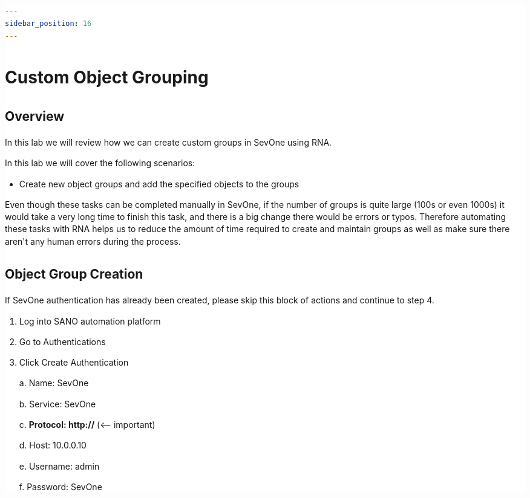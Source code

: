 ```yaml
---
sidebar_position: 16
---
```


# Custom Object Grouping



## Overview

In this lab we will review how we can create custom groups in SevOne using RNA.

In this lab we will cover the following scenarios:

* Create new object groups and add the specified objects to the groups

Even though these tasks can be completed manually in SevOne, if the number of groups is quite large (100s or even 1000s) it would take a very long time to finish this task, and there is a big change there would be errors or typos. Therefore automating these tasks with RNA helps us to reduce the amount of time required to create and maintain groups as well as make sure there aren't any human errors during the process.

## Object Group Creation

If SevOne authentication has already been created, please skip this block of actions and continue to step 4.

1. Log into SANO automation platform

2. Go to Authentications

3. Click  Create Authentication

	a. Name: SevOne

	b. Service: SevOne

	c. **Protocol: http://** (<-- important)

	d. Host: 10.0.0.10

	e. Username: admin

	f. Password: SevOne


